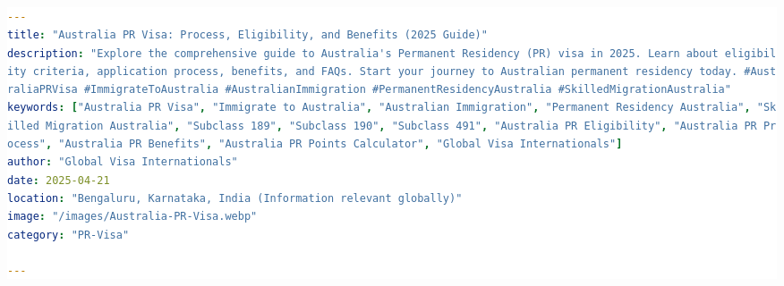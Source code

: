```yaml
---
title: "Australia PR Visa: Process, Eligibility, and Benefits (2025 Guide)"
description: "Explore the comprehensive guide to Australia's Permanent Residency (PR) visa in 2025. Learn about eligibility criteria, application process, benefits, and FAQs. Start your journey to Australian permanent residency today. #AustraliaPRVisa #ImmigrateToAustralia #AustralianImmigration #PermanentResidencyAustralia #SkilledMigrationAustralia"
keywords: ["Australia PR Visa", "Immigrate to Australia", "Australian Immigration", "Permanent Residency Australia", "Skilled Migration Australia", "Subclass 189", "Subclass 190", "Subclass 491", "Australia PR Eligibility", "Australia PR Process", "Australia PR Benefits", "Australia PR Points Calculator", "Global Visa Internationals"]
author: "Global Visa Internationals"
date: 2025-04-21
location: "Bengaluru, Karnataka, India (Information relevant globally)"
image: "/images/Australia-PR-Visa.webp"
category: "PR-Visa"

---
```

<script type="application/ld+json">
{
  "@context": "https://schema.org",
  "@type": "EducationalOrganization",
  "name": "Global Visa Internationals",
  "url": "https://www.globalvisa-internationals.com",
  "logo": "https://www.globalvisa-internationals.com/gvilogo.png",
  "description": "Explore the comprehensive guide to Australia's Permanent Residency (PR) visa in 2025. Learn about eligibility criteria, application process, benefits, and FAQs. Start your journey to Australian permanent residency today.",
  "founder": {
    "@type": "Person",
    "name": "Naveen Kumar J"
  },
  "foundingDate": "2016",
  "address": {
    "@type": "PostalAddress",
    "streetAddress": "MG Road",
    "addressLocality": "Bengaluru",
    "addressRegion": "Karnataka",
    "postalCode": "560025",
    "addressCountry": "IN"
  },
  "contactPoint": {
    "@type": "ContactPoint",
    "telephone": "+91-7022213466",
    "contactType": "Customer Support",
    "areaServed": "IN",
    "availableLanguage": ["English", "Hindi", "Kannada", "Tamil"]
  },
  "areaServed": ["IN", "AU", "UK", "EU"],
  "sameAs": [
    "https://www.facebook.com/GlobalVisaInternationals",
    "https://www.instagram.com/globalvisa_internationals/",
    "https://www.linkedin.com/company/globalvisainternationals"
  ]
}
</script>
